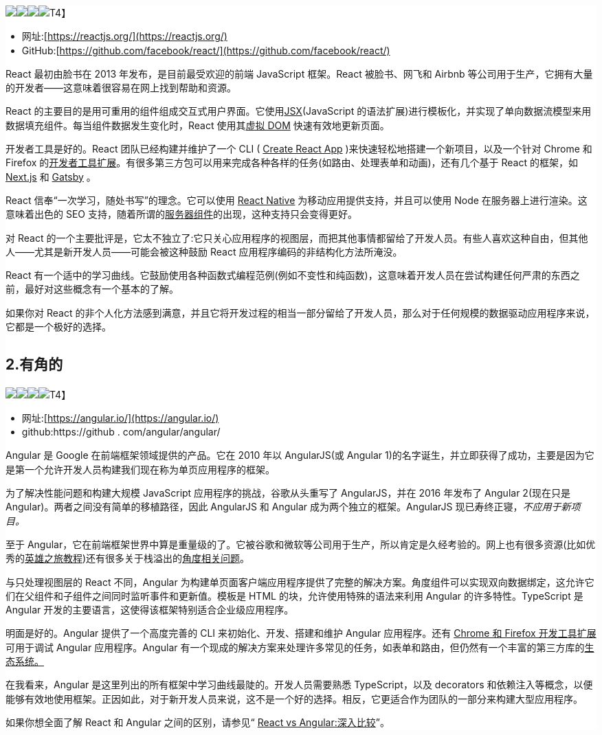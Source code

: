 ![](../Images/ae2e75216e189dfee2aae958f259683b.png)![](../Images/13e7579800ecfbfbf824eb7fe3df0d58.png)![](../Images/d78b20fd01077c134bc4c69fc385f07b.png)![](../Images/fa9dc56e2ea225757ce0f9d95879d4af.png)T4】

*   网址:[https://reactjs.org/](https://reactjs.org/)
*   GitHub:[https://github.com/facebook/react/](https://github.com/facebook/react/)

React 最初由脸书在 2013 年发布，是目前最受欢迎的前端 JavaScript 框架。React 被脸书、网飞和 Airbnb 等公司用于生产，它拥有大量的开发者——这意味着很容易在网上找到帮助和资源。

React 的主要目的是用可重用的组件组成交互式用户界面。它使用[JSX](https://reactjs.org/docs/introducing-jsx.html)(JavaScript 的语法扩展)进行模板化，并实现了单向数据流模型来用数据填充组件。每当组件数据发生变化时，React 使用其[虚拟 DOM](https://reactjs.org/docs/faq-internals.html) 快速有效地更新页面。

开发者工具是好的。React 团队已经构建并维护了一个 CLI ( [Create React App](https://create-react-app.dev/) )来快速轻松地搭建一个新项目，以及一个针对 Chrome 和 Firefox 的[开发者工具扩展](https://www.npmjs.com/package/react-devtools)。有很多第三方包可以用来完成各种各样的任务(如路由、处理表单和动画)，还有几个基于 React 的框架，如 [Next.js](https://nextjs.org/) 和 [Gatsby](https://www.gatsbyjs.com/) 。

React 信奉“一次学习，随处书写”的理念。它可以使用 [React Native](https://reactnative.dev/) 为移动应用提供支持，并且可以使用 Node 在服务器上进行渲染。这意味着出色的 SEO 支持，随着所谓的[服务器组件](https://reactjs.org/blog/2020/12/21/data-fetching-with-react-server-components.html)的出现，这种支持只会变得更好。

对 React 的一个主要批评是，它太不独立了:它只关心应用程序的视图层，而把其他事情都留给了开发人员。有些人喜欢这种自由，但其他人——尤其是新开发人员——可能会被这种鼓励 React 应用程序编码的非结构化方法所淹没。

React 有一个适中的学习曲线。它鼓励使用各种函数式编程范例(例如不变性和纯函数)，这意味着开发人员在尝试构建任何严肃的东西之前，最好对这些概念有一个基本的了解。

如果你对 React 的非个人化方法感到满意，并且它将开发过程的相当一部分留给了开发人员，那么对于任何规模的数据驱动应用程序来说，它都是一个极好的选择。

## 2.有角的

![](../Images/9dd36cde0b6257c89705759737b470ac.png)![](../Images/c2f512e6716bde469c385c0c9a18c53e.png)![](../Images/aea34d13273203aa306a7036723443c5.png)![](../Images/0af6e6b7ee87360e0c5cf041822b2abd.png)T4】

*   网址:[https://angular.io/](https://angular.io/)
*   github:https://github . com/angular/angular/

Angular 是 Google 在前端框架领域提供的产品。它在 2010 年以 AngularJS(或 Angular 1)的名字诞生，并立即获得了成功，主要是因为它是第一个允许开发人员构建我们现在称为单页应用程序的框架。

为了解决性能问题和构建大规模 JavaScript 应用程序的挑战，谷歌从头重写了 AngularJS，并在 2016 年发布了 Angular 2(现在只是 Angular)。两者之间没有简单的移植路径，因此 AngularJS 和 Angular 成为两个独立的框架。AngularJS 现已寿终正寝，*不应用于新项目。*

至于 Angular，它在前端框架世界中算是重量级的了。它被谷歌和微软等公司用于生产，所以肯定是久经考验的。网上也有很多资源(比如优秀的[英雄之旅教程](https://angular.io/tutorial/))还有很多关于栈溢出的[角度相关问题](https://stackoverflow.com/questions/tagged/angular)。

与只处理视图层的 React 不同，Angular 为构建单页面客户端应用程序提供了完整的解决方案。角度组件可以实现双向数据绑定，这允许它们在父组件和子组件之间同时监听事件和更新值。模板是 HTML 的块，允许使用特殊的语法来利用 Angular 的许多特性。TypeScript 是 Angular 开发的主要语言，这使得该框架特别适合企业级应用程序。

明面是好的。Angular 提供了一个高度完善的 CLI 来初始化、开发、搭建和维护 Angular 应用程序。还有 [Chrome 和 Firefox 开发工具扩展](https://augury.rangle.io/)可用于调试 Angular 应用程序。Angular 有一个现成的解决方案来处理许多常见的任务，如表单和路由，但仍然有一个丰富的第三方库的[生态系统。](https://angular.io/resources?category=development)

在我看来，Angular 是这里列出的所有框架中学习曲线最陡的。开发人员需要熟悉 TypeScript，以及 decorators 和依赖注入等概念，以便能够有效地使用框架。正因如此，对于新开发人员来说，这不是一个好的选择。相反，它更适合作为团队的一部分来构建大型应用程序。

如果你想全面了解 React 和 Angular 之间的区别，请参见“ [React vs Angular:深入比较](https://www.sitepoint.com/react-vs-angular/)”。
